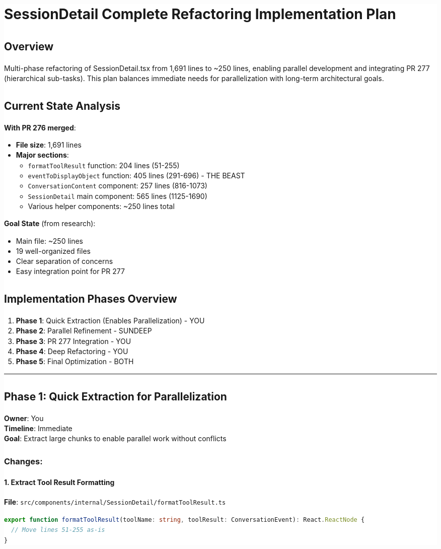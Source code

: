 # SessionDetail Complete Refactoring Implementation Plan

## Overview

Multi-phase refactoring of SessionDetail.tsx from 1,691 lines to ~250 lines, enabling parallel development and integrating PR 277 (hierarchical sub-tasks). This plan balances immediate needs for parallelization with long-term architectural goals.

## Current State Analysis

**With PR 276 merged**:
- **File size**: 1,691 lines
- **Major sections**:
  - `formatToolResult` function: 204 lines (51-255)
  - `eventToDisplayObject` function: 405 lines (291-696) - THE BEAST
  - `ConversationContent` component: 257 lines (816-1073)
  - `SessionDetail` main component: 565 lines (1125-1690)
  - Various helper components: ~250 lines total

**Goal State** (from research):
- Main file: ~250 lines
- 19 well-organized files
- Clear separation of concerns
- Easy integration point for PR 277

## Implementation Phases Overview

1. **Phase 1**: Quick Extraction (Enables Parallelization) - YOU
2. **Phase 2**: Parallel Refinement - SUNDEEP 
3. **Phase 3**: PR 277 Integration - YOU
4. **Phase 4**: Deep Refactoring - YOU
5. **Phase 5**: Final Optimization - BOTH

---

## Phase 1: Quick Extraction for Parallelization

**Owner**: You  
**Timeline**: Immediate  
**Goal**: Extract large chunks to enable parallel work without conflicts

### Changes:

#### 1. Extract Tool Result Formatting
**File**: `src/components/internal/SessionDetail/formatToolResult.ts`
```typescript
export function formatToolResult(toolName: string, toolResult: ConversationEvent): React.ReactNode {
  // Move lines 51-255 as-is
}
```
